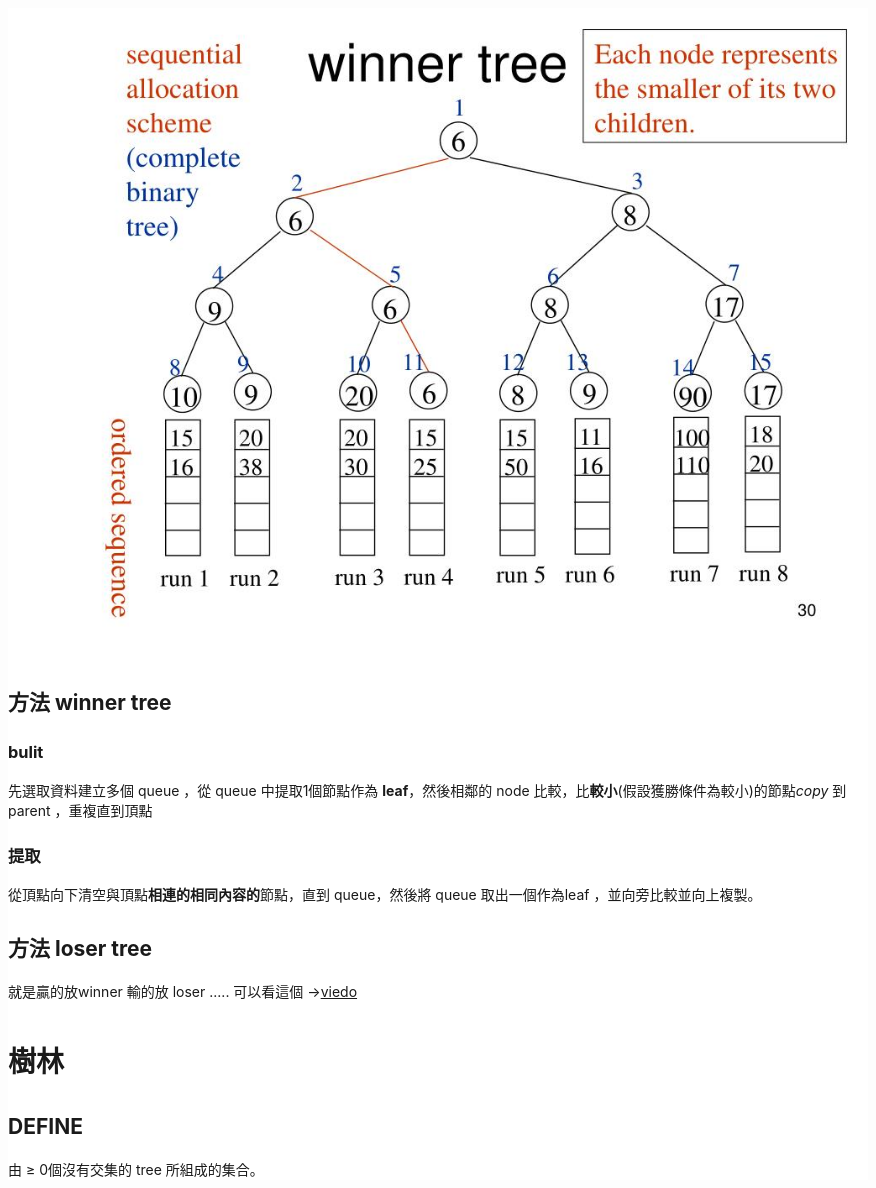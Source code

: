 ![image](image/BypUUymha.png)

## 方法 winner tree
### bulit
先選取資料建立多個 queue ，從 queue 中提取1個節點作為 **leaf**，然後相鄰的 node 比較，比**較小**(假設獲勝條件為較小)的節點*copy* 到 parent ，重複直到頂點
### 提取
從頂點向下清空與頂點**相連的相同內容的**節點，直到 queue，然後將 queue 取出一個作為leaf ，並向旁比較並向上複製。
## 方法 loser tree
就是贏的放winner 輸的放 loser .....
可以看這個 $\rightarrow$[viedo](https://youtu.be/8d-rn6ZQy6U?si=S98V-BRcuJCbf9Zv&t=301)

# 樹林
## DEFINE
由 $\ge$ 0個沒有交集的 tree 所組成的集合。
